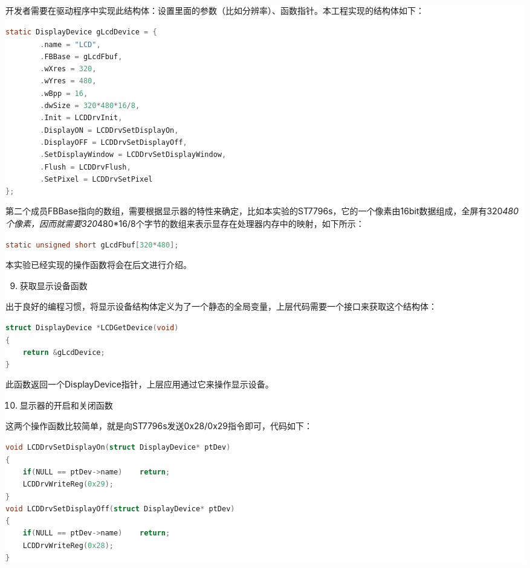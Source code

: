 ```c
```

开发者需要在驱动程序中实现此结构体：设置里面的参数（比如分辨率）、函数指针。本工程实现的结构体如下：

```c
static DisplayDevice gLcdDevice = {
        .name = "LCD",
        .FBBase = gLcdFbuf,
        .wXres = 320,
        .wYres = 480,
        .wBpp = 16,
        .dwSize = 320*480*16/8,
        .Init = LCDDrvInit,
        .DisplayON = LCDDrvSetDisplayOn,
        .DisplayOFF = LCDDrvSetDisplayOff,
        .SetDisplayWindow = LCDDrvSetDisplayWindow,
        .Flush = LCDDrvFlush,
        .SetPixel = LCDDrvSetPixel
};
```

第二个成员FBBase指向的数组，需要根据显示器的特性来确定，比如本实验的ST7796s，它的一个像素由16bit数据组成，全屏有320*480个像素，因而就需要320*480*16/8个字节的数组来表示显存在处理器内存中的映射，如下所示：

```c
static unsigned short gLcdFbuf[320*480];
```

本实验已经实现的操作函数将会在后文进行介绍。

9. 获取显示设备函数

出于良好的编程习惯，将显示设备结构体定义为了一个静态的全局变量，上层代码需要一个接口来获取这个结构体：

```c
struct DisplayDevice *LCDGetDevice(void)
{
    return &gLcdDevice;
}
```

此函数返回一个DisplayDevice指针，上层应用通过它来操作显示设备。

10. 显示器的开启和关闭函数

这两个操作函数比较简单，就是向ST7796s发送0x28/0x29指令即可，代码如下：

```c
void LCDDrvSetDisplayOn(struct DisplayDevice* ptDev)
{
    if(NULL == ptDev->name)    return;
    LCDDrvWriteReg(0x29);
}
void LCDDrvSetDisplayOff(struct DisplayDevice* ptDev)
{
    if(NULL == ptDev->name)    return;
    LCDDrvWriteReg(0x28);
}
```
